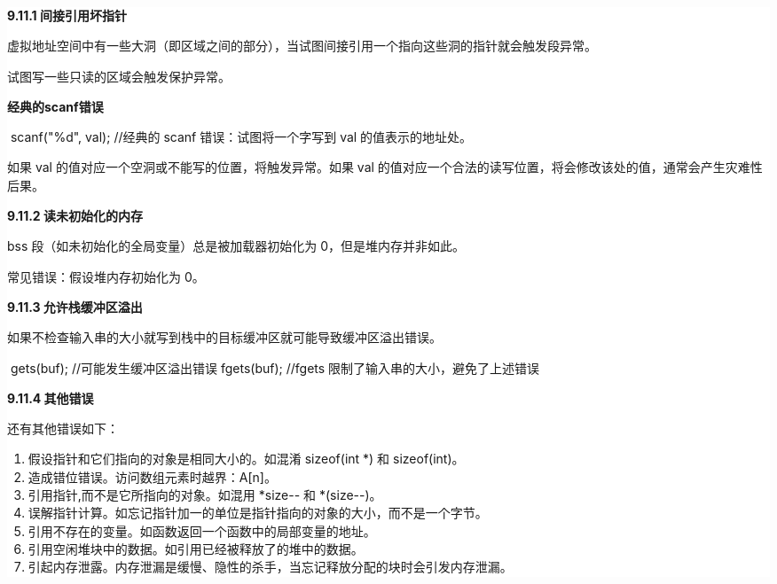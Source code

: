 **9.11.1 间接引用坏指针**

虚拟地址空间中有一些大洞（即区域之间的部分），当试图间接引用一个指向这些洞的指针就会触发段异常。

试图写一些只读的区域会触发保护异常。

**经典的scanf错误**

​                scanf("%d", val); //经典的 scanf 错误：试图将一个字写到 val 的值表示的地址处。              

如果 val 的值对应一个空洞或不能写的位置，将触发异常。如果 val 的值对应一个合法的读写位置，将会修改该处的值，通常会产生灾难性后果。

**9.11.2 读未初始化的内存**

bss 段（如未初始化的全局变量）总是被加载器初始化为 0，但是堆内存并非如此。

常见错误：假设堆内存初始化为 0。

**9.11.3 允许栈缓冲区溢出**

如果不检查输入串的大小就写到栈中的目标缓冲区就可能导致缓冲区溢出错误。

​                gets(buf);  //可能发生缓冲区溢出错误 fgets(buf); //fgets 限制了输入串的大小，避免了上述错误              

**9.11.4 其他错误**

还有其他错误如下：

1. 假设指针和它们指向的对象是相同大小的。如混淆 sizeof(int *) 和 sizeof(int)。
2. 造成错位错误。访问数组元素时越界：A[n]。
3. 引用指针,而不是它所指向的对象。如混用 *size-- 和 *(size--)。
4. 误解指针计算。如忘记指针加一的单位是指针指向的对象的大小，而不是一个字节。
5. 引用不存在的变量。如函数返回一个函数中的局部变量的地址。
6. 引用空闲堆块中的数据。如引用已经被释放了的堆中的数据。
7. 引起内存泄露。内存泄漏是缓慢、隐性的杀手，当忘记释放分配的块时会引发内存泄漏。